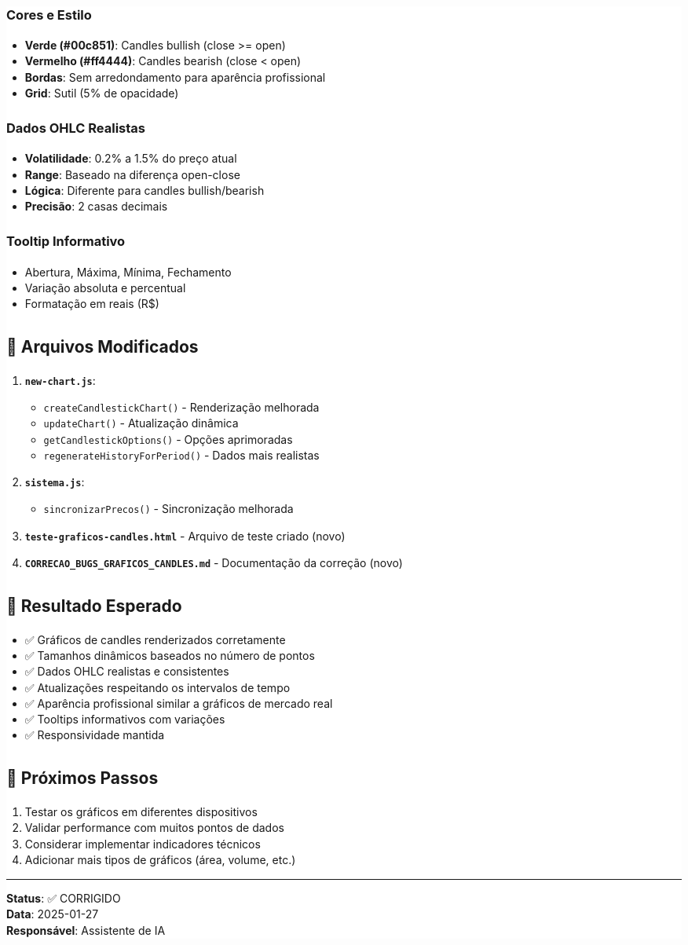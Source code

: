 ### **Cores e Estilo**
- **Verde (#00c851)**: Candles bullish (close >= open)
- **Vermelho (#ff4444)**: Candles bearish (close < open)
- **Bordas**: Sem arredondamento para aparência profissional
- **Grid**: Sutil (5% de opacidade)

### **Dados OHLC Realistas**
- **Volatilidade**: 0.2% a 1.5% do preço atual
- **Range**: Baseado na diferença open-close
- **Lógica**: Diferente para candles bullish/bearish
- **Precisão**: 2 casas decimais

### **Tooltip Informativo**
- Abertura, Máxima, Mínima, Fechamento
- Variação absoluta e percentual
- Formatação em reais (R$)

## 📁 Arquivos Modificados

1. **`new-chart.js`**:
   - `createCandlestickChart()` - Renderização melhorada
   - `updateChart()` - Atualização dinâmica
   - `getCandlestickOptions()` - Opções aprimoradas
   - `regenerateHistoryForPeriod()` - Dados mais realistas

2. **`sistema.js`**:
   - `sincronizarPrecos()` - Sincronização melhorada

3. **`teste-graficos-candles.html`** - Arquivo de teste criado (novo)

4. **`CORRECAO_BUGS_GRAFICOS_CANDLES.md`** - Documentação da correção (novo)

## 🎯 Resultado Esperado

- ✅ Gráficos de candles renderizados corretamente
- ✅ Tamanhos dinâmicos baseados no número de pontos
- ✅ Dados OHLC realistas e consistentes
- ✅ Atualizações respeitando os intervalos de tempo
- ✅ Aparência profissional similar a gráficos de mercado real
- ✅ Tooltips informativos com variações
- ✅ Responsividade mantida

## 🔄 Próximos Passos

1. Testar os gráficos em diferentes dispositivos
2. Validar performance com muitos pontos de dados
3. Considerar implementar indicadores técnicos
4. Adicionar mais tipos de gráficos (área, volume, etc.)

---

**Status**: ✅ CORRIGIDO  
**Data**: 2025-01-27  
**Responsável**: Assistente de IA
